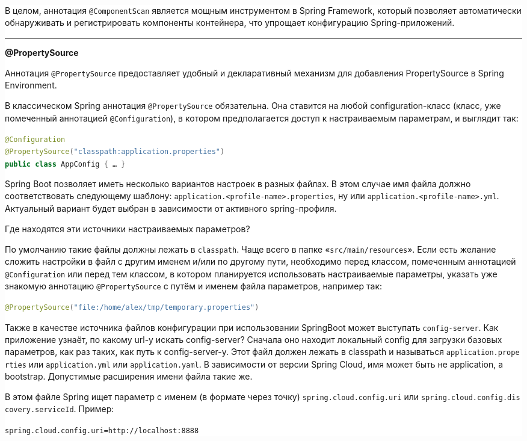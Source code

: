 В целом, аннотация `@ComponentScan` является мощным инструментом в Spring Framework, который позволяет автоматически 
обнаруживать и регистрировать компоненты контейнера, что упрощает конфигурацию Spring-приложений.

---

**@PropertySource**

Аннотация `@PropertySource` предоставляет удобный и декларативный механизм для добавления PropertySource в Spring
Environment.

В классическом Spring аннотация `@PropertySource` обязательна. Она ставится на любой configuration-класс (класс, уже 
помеченный аннотацией `@Configuration`), в котором предполагается доступ к настраиваемым параметрам, и выглядит так:

```java
@Configuration
@PropertySource("classpath:application.properties")
public class AppConfig { … }
```

Spring Boot позволяет иметь несколько вариантов настроек в разных файлах. В этом случае имя файла должно соответствовать 
следующему шаблону: `application.<profile-name>.properties`, ну или `application.<profile-name>.yml`. Актуальный вариант 
будет выбран в зависимости от активного spring-профиля.

Где находятся эти источники настраиваемых параметров?

По умолчанию такие файлы должны лежать в `classpath`. Чаще всего в папке «`src/main/resources`». Если есть желание 
сложить настройки в файл с другим именем и/или по другому пути, необходимо перед классом, помеченным аннотацией 
`@Configuration` или перед тем классом, в котором планируется использовать настраиваемые параметры, указать уже знакомую
аннотацию `@PropertySource` с путём и именем файла параметров, например так:

```java
@PropertySource("file:/home/alex/tmp/temporary.properties")
```

Также в качестве источника файлов конфигурации при использовании SpringBoot может выступать `config-server`. Как
приложение узнаёт, по какому url-у искать config-server? Сначала оно находит локальный config для загрузки базовых 
параметров, как раз таких, как путь к config-server-у. Этот файл должен лежать в classpath и называться 
`application.properties` или `application.yml` или `application.yaml`. В зависимости от версии Spring Сloud, имя может быть
не application, а bootstrap. Допустимые расширения имени файла такие же.

В этом файле Spring ищет параметр с именем (в формате через точку) `spring.cloud.config.uri` или 
`spring.cloud.config.discovery.serviceId`. Пример:

`spring.cloud.config.uri=http://localhost:8888`

